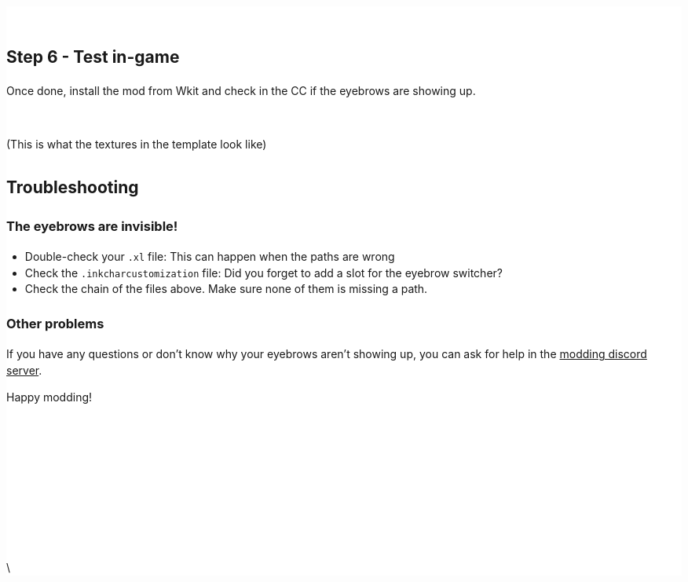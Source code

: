 <figure><img src="https://lh7-rt.googleusercontent.com/docsz/AD_4nXe9fuscX4z__k61Yuq2VfOXh7qJyfNZaaAV-rmAGJojEK5V8-J-fJXLUVcRcPOCyiJ3r7ZT730WIbCNiGZ9Sqe-u6v8Sd2JIUDm4lzhW1nEeJmE1sR59cMRN7Ec9Bck_HdF0nIJcQ?key=WyWwGiOMdeG66pqGGsWGixWY" alt=""><figcaption></figcaption></figure>

## Step 6 - Test in-game

Once done, install the mod from Wkit and check in the CC if the eyebrows are showing up.&#x20;

<figure><img src="https://lh7-rt.googleusercontent.com/docsz/AD_4nXeUn4IoJuQtaO_rF22XhjHIRD7bJMvgyPTdJTn-Ab0pbfdDTLaPoJYppOWauDSlpyMKvwfysDO5l_EMbWw2u2ur9vh95mpdY1pKm70QpcQ1iNc8HbW4gqiXcbcPDswSXvbhrbXyHQ?key=WyWwGiOMdeG66pqGGsWGixWY" alt=""><figcaption></figcaption></figure>

(This is what the textures in the template look like)



## Troubleshooting

### The eyebrows are invisible!

* Double-check your `.xl` file: This can happen when the paths are wrong
* Check the `.inkcharcustomization` file: Did you forget to add a slot for the eyebrow switcher?
* Check the chain of the files above. Make sure none of them is missing a path.

### Other problems

If you have any questions or don’t know why your eyebrows aren’t showing up, you can ask for help in the [modding discord server](http://discord.gg/redmodding).&#x20;

Happy modding!

\
\
\
\
\
\
\
\
\
\
